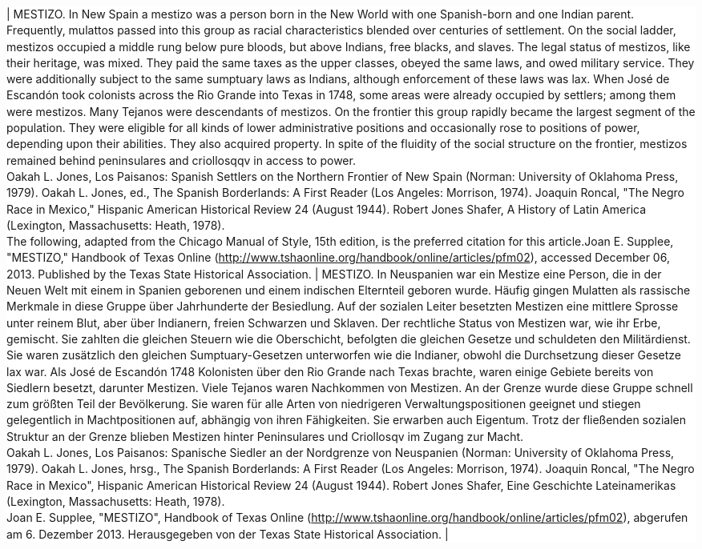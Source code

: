 | MESTIZO. In New Spain a mestizo was a person born in the New World with one Spanish-born and one Indian parent. Frequently, mulattos passed into this group as racial characteristics blended over centuries of settlement. On the social ladder, mestizos occupied a middle rung below pure bloods, but above Indians, free blacks, and slaves. The legal status of mestizos, like their heritage, was mixed. They paid the same taxes as the upper classes, obeyed the same laws, and owed military service. They were additionally subject to the same sumptuary laws as Indians, although enforcement of these laws was lax. When José de Escandón took colonists across the Rio Grande into Texas in 1748, some areas were already occupied by settlers; among them were mestizos. Many Tejanos were descendants of mestizos. On the frontier this group rapidly became the largest segment of the population. They were eligible for all kinds of lower administrative positions and occasionally rose to positions of power, depending upon their abilities. They also acquired property. In spite of the fluidity of the social structure on the frontier, mestizos remained behind peninsulares and criollosqqv in access to power.<br/>Oakah L. Jones, Los Paisanos: Spanish Settlers on the Northern Frontier of New Spain (Norman: University of Oklahoma Press, 1979). Oakah L. Jones, ed., The Spanish Borderlands: A First Reader (Los Angeles: Morrison, 1974). Joaquin Roncal, "The Negro Race in Mexico," Hispanic American Historical Review 24 (August 1944). Robert Jones Shafer, A History of Latin America (Lexington, Massachusetts: Heath, 1978).<br/>The following, adapted from the Chicago Manual of Style, 15th edition, is the preferred citation for this article.Joan E. Supplee, "MESTIZO," Handbook of Texas Online (http://www.tshaonline.org/handbook/online/articles/pfm02), accessed December 06, 2013. Published by the Texas State Historical Association. | MESTIZO. In Neuspanien war ein Mestize eine Person, die in der Neuen Welt mit einem in Spanien geborenen und einem indischen Elternteil geboren wurde. Häufig gingen Mulatten als rassische Merkmale in diese Gruppe über Jahrhunderte der Besiedlung. Auf der sozialen Leiter besetzten Mestizen eine mittlere Sprosse unter reinem Blut, aber über Indianern, freien Schwarzen und Sklaven. Der rechtliche Status von Mestizen war, wie ihr Erbe, gemischt. Sie zahlten die gleichen Steuern wie die Oberschicht, befolgten die gleichen Gesetze und schuldeten den Militärdienst. Sie waren zusätzlich den gleichen Sumptuary-Gesetzen unterworfen wie die Indianer, obwohl die Durchsetzung dieser Gesetze lax war. Als José de Escandón 1748 Kolonisten über den Rio Grande nach Texas brachte, waren einige Gebiete bereits von Siedlern besetzt, darunter Mestizen. Viele Tejanos waren Nachkommen von Mestizen. An der Grenze wurde diese Gruppe schnell zum größten Teil der Bevölkerung. Sie waren für alle Arten von niedrigeren Verwaltungspositionen geeignet und stiegen gelegentlich in Machtpositionen auf, abhängig von ihren Fähigkeiten. Sie erwarben auch Eigentum. Trotz der fließenden sozialen Struktur an der Grenze blieben Mestizen hinter Peninsulares und Criollosqv im Zugang zur Macht.<br/>Oakah L. Jones, Los Paisanos: Spanische Siedler an der Nordgrenze von Neuspanien (Norman: University of Oklahoma Press, 1979). Oakah L. Jones, hrsg., The Spanish Borderlands: A First Reader (Los Angeles: Morrison, 1974). Joaquin Roncal, "The Negro Race in Mexico", Hispanic American Historical Review 24 (August 1944). Robert Jones Shafer, Eine Geschichte Lateinamerikas (Lexington, Massachusetts: Heath, 1978).<br/>Joan E. Supplee, "MESTIZO", Handbook of Texas Online (http://www.tshaonline.org/handbook/online/articles/pfm02), abgerufen am 6. Dezember 2013. Herausgegeben von der Texas State Historical Association. |